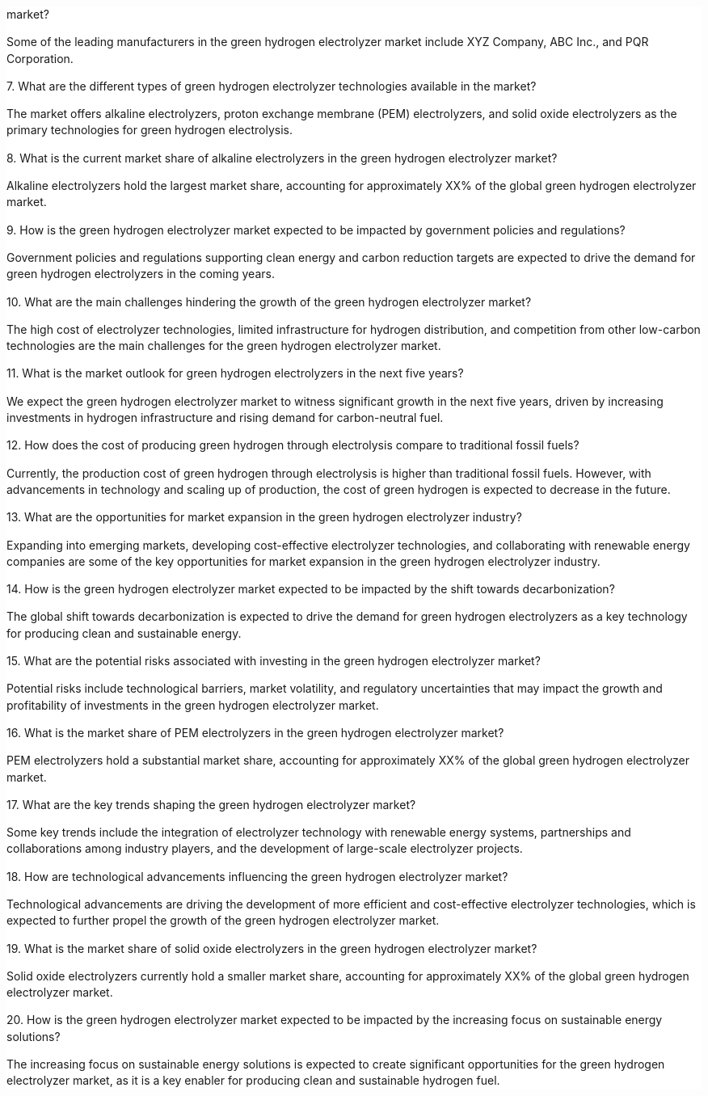 market? <p>Some of the leading manufacturers in the green hydrogen electrolyzer market include XYZ Company, ABC Inc., and PQR Corporation.</p>7. What are the different types of green hydrogen electrolyzer technologies available in the market? <p>The market offers alkaline electrolyzers, proton exchange membrane (PEM) electrolyzers, and solid oxide electrolyzers as the primary technologies for green hydrogen electrolysis.</p>8. What is the current market share of alkaline electrolyzers in the green hydrogen electrolyzer market? <p>Alkaline electrolyzers hold the largest market share, accounting for approximately XX% of the global green hydrogen electrolyzer market.</p>9. How is the green hydrogen electrolyzer market expected to be impacted by government policies and regulations? <p>Government policies and regulations supporting clean energy and carbon reduction targets are expected to drive the demand for green hydrogen electrolyzers in the coming years.</p>10. What are the main challenges hindering the growth of the green hydrogen electrolyzer market? <p>The high cost of electrolyzer technologies, limited infrastructure for hydrogen distribution, and competition from other low-carbon technologies are the main challenges for the green hydrogen electrolyzer market.</p>11. What is the market outlook for green hydrogen electrolyzers in the next five years? <p>We expect the green hydrogen electrolyzer market to witness significant growth in the next five years, driven by increasing investments in hydrogen infrastructure and rising demand for carbon-neutral fuel.</p>12. How does the cost of producing green hydrogen through electrolysis compare to traditional fossil fuels? <p>Currently, the production cost of green hydrogen through electrolysis is higher than traditional fossil fuels. However, with advancements in technology and scaling up of production, the cost of green hydrogen is expected to decrease in the future.</p>13. What are the opportunities for market expansion in the green hydrogen electrolyzer industry? <p>Expanding into emerging markets, developing cost-effective electrolyzer technologies, and collaborating with renewable energy companies are some of the key opportunities for market expansion in the green hydrogen electrolyzer industry.</p>14. How is the green hydrogen electrolyzer market expected to be impacted by the shift towards decarbonization? <p>The global shift towards decarbonization is expected to drive the demand for green hydrogen electrolyzers as a key technology for producing clean and sustainable energy.</p>15. What are the potential risks associated with investing in the green hydrogen electrolyzer market? <p>Potential risks include technological barriers, market volatility, and regulatory uncertainties that may impact the growth and profitability of investments in the green hydrogen electrolyzer market.</p>16. What is the market share of PEM electrolyzers in the green hydrogen electrolyzer market? <p>PEM electrolyzers hold a substantial market share, accounting for approximately XX% of the global green hydrogen electrolyzer market.</p>17. What are the key trends shaping the green hydrogen electrolyzer market? <p>Some key trends include the integration of electrolyzer technology with renewable energy systems, partnerships and collaborations among industry players, and the development of large-scale electrolyzer projects.</p>18. How are technological advancements influencing the green hydrogen electrolyzer market? <p>Technological advancements are driving the development of more efficient and cost-effective electrolyzer technologies, which is expected to further propel the growth of the green hydrogen electrolyzer market.</p>19. What is the market share of solid oxide electrolyzers in the green hydrogen electrolyzer market? <p>Solid oxide electrolyzers currently hold a smaller market share, accounting for approximately XX% of the global green hydrogen electrolyzer market.</p>20. How is the green hydrogen electrolyzer market expected to be impacted by the increasing focus on sustainable energy solutions? <p>The increasing focus on sustainable energy solutions is expected to create significant opportunities for the green hydrogen electrolyzer market, as it is a key enabler for producing clean and sustainable hydrogen fuel.</p></strong></p>
